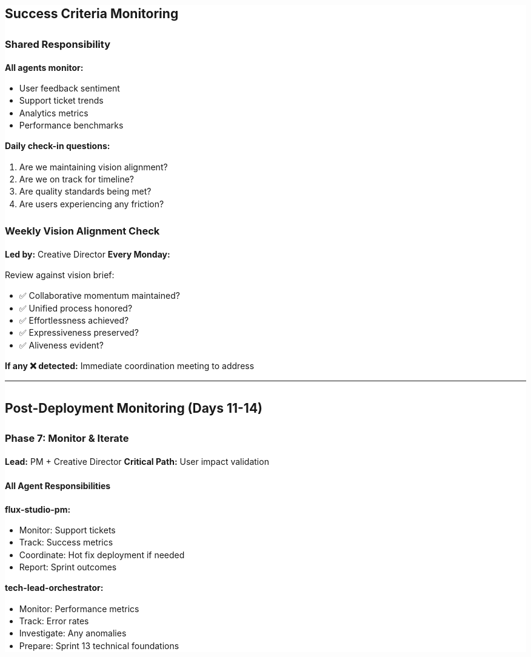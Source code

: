 
## Success Criteria Monitoring

### Shared Responsibility

**All agents monitor:**
- User feedback sentiment
- Support ticket trends
- Analytics metrics
- Performance benchmarks

**Daily check-in questions:**
1. Are we maintaining vision alignment?
2. Are we on track for timeline?
3. Are quality standards being met?
4. Are users experiencing any friction?

### Weekly Vision Alignment Check

**Led by:** Creative Director
**Every Monday:**

Review against vision brief:
- ✅ Collaborative momentum maintained?
- ✅ Unified process honored?
- ✅ Effortlessness achieved?
- ✅ Expressiveness preserved?
- ✅ Aliveness evident?

**If any ❌ detected:** Immediate coordination meeting to address

---

## Post-Deployment Monitoring (Days 11-14)

### Phase 7: Monitor & Iterate

**Lead:** PM + Creative Director
**Critical Path:** User impact validation

#### All Agent Responsibilities

**flux-studio-pm:**
- Monitor: Support tickets
- Track: Success metrics
- Coordinate: Hot fix deployment if needed
- Report: Sprint outcomes

**tech-lead-orchestrator:**
- Monitor: Performance metrics
- Track: Error rates
- Investigate: Any anomalies
- Prepare: Sprint 13 technical foundations
